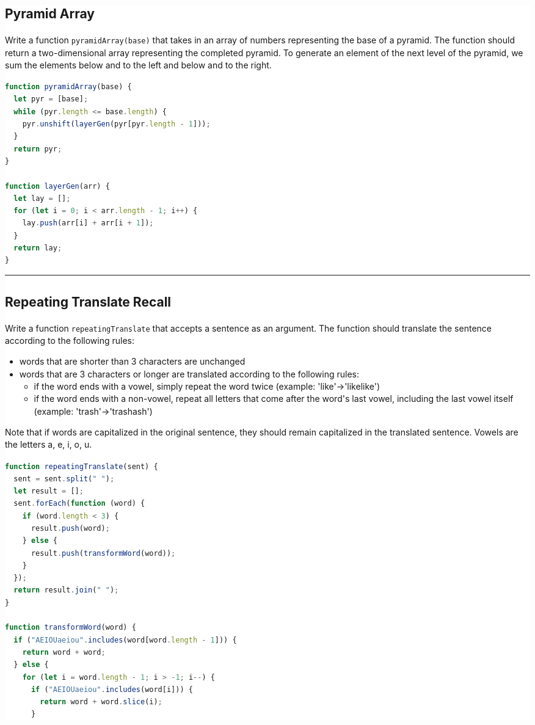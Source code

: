 
## **Pyramid Array**

Write a function `pyramidArray(base)` that takes in an array of numbers representing the base of a pyramid. The function should return a two-dimensional array representing the completed pyramid. To generate an element of the next level of the pyramid, we sum the elements below and to the left and below and to the right.

```js
function pyramidArray(base) {
  let pyr = [base];
  while (pyr.length <= base.length) {
    pyr.unshift(layerGen(pyr[pyr.length - 1]));
  }
  return pyr;
}

function layerGen(arr) {
  let lay = [];
  for (let i = 0; i < arr.length - 1; i++) {
    lay.push(arr[i] + arr[i + 1]);
  }
  return lay;
}
```

---

## **Repeating Translate Recall**

Write a function `repeatingTranslate` that accepts a sentence as an argument.
The function should translate the sentence according to the following rules:

- words that are shorter than 3 characters are unchanged
- words that are 3 characters or longer are translated according to the
  following rules:
  - if the word ends with a vowel, simply repeat the word twice (example:
    'like'->'likelike')
  - if the word ends with a non-vowel, repeat all letters that come after the
    word's last vowel, including the last vowel itself (example: 'trash'->'trashash')

Note that if words are capitalized in the original sentence, they should remain
capitalized in the translated sentence. Vowels are the letters a, e, i, o, u.

```js
function repeatingTranslate(sent) {
  sent = sent.split(" ");
  let result = [];
  sent.forEach(function (word) {
    if (word.length < 3) {
      result.push(word);
    } else {
      result.push(transformWord(word));
    }
  });
  return result.join(" ");
}

function transformWord(word) {
  if ("AEIOUaeiou".includes(word[word.length - 1])) {
    return word + word;
  } else {
    for (let i = word.length - 1; i > -1; i--) {
      if ("AEIOUaeiou".includes(word[i])) {
        return word + word.slice(i);
      }
```